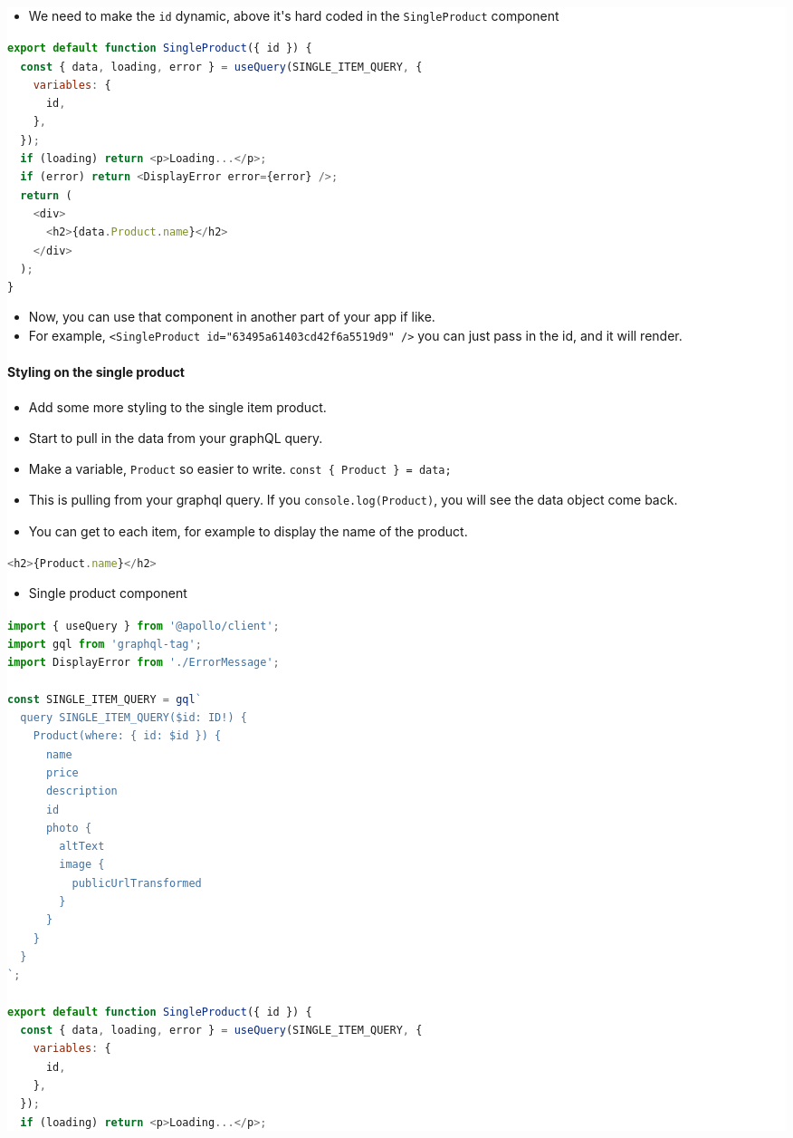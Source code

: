 - We need to make the `id` dynamic, above it's hard coded in the `SingleProduct` component

```JAVASCRIPT
export default function SingleProduct({ id }) {
  const { data, loading, error } = useQuery(SINGLE_ITEM_QUERY, {
    variables: {
      id,
    },
  });
  if (loading) return <p>Loading...</p>;
  if (error) return <DisplayError error={error} />;
  return (
    <div>
      <h2>{data.Product.name}</h2>
    </div>
  );
}
```

- Now, you can use that component in another part of your app if like.
- For example, `<SingleProduct id="63495a61403cd42f6a5519d9" />` you can just pass in the id, and it will render.

#### Styling on the single product

- Add some more styling to the single item product.
- Start to pull in the data from your graphQL query.

- Make a variable, `Product` so easier to write. `const { Product } = data;`
- This is pulling from your graphql query. If you `console.log(Product)`, you will see the data object come back.
- You can get to each item, for example to display the name of the product.

```JAVASCRIPT
<h2>{Product.name}</h2>
```

- Single product component

```JAVASCRIPT
import { useQuery } from '@apollo/client';
import gql from 'graphql-tag';
import DisplayError from './ErrorMessage';

const SINGLE_ITEM_QUERY = gql`
  query SINGLE_ITEM_QUERY($id: ID!) {
    Product(where: { id: $id }) {
      name
      price
      description
      id
      photo {
        altText
        image {
          publicUrlTransformed
        }
      }
    }
  }
`;

export default function SingleProduct({ id }) {
  const { data, loading, error } = useQuery(SINGLE_ITEM_QUERY, {
    variables: {
      id,
    },
  });
  if (loading) return <p>Loading...</p>;
```